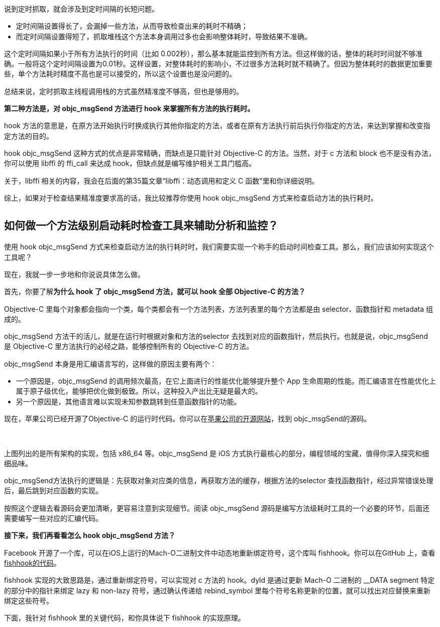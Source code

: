 说到定时抓取，就会涉及到定时间隔的长短问题。

- 定时间隔设置得长了，会漏掉一些方法，从而导致检查出来的耗时不精确；
- 而定时间隔设置得短了，抓取堆栈这个方法本身调用过多也会影响整体耗时，导致结果不准确。

这个定时间隔如果小于所有方法执行的时间（比如 0.002秒），那么基本就能监控到所有方法。但这样做的话，整体的耗时时间就不够准确。一般将这个定时间隔设置为0.01秒。这样设置，对整体耗时的影响小，不过很多方法耗时就不精确了。但因为整体耗时的数据更加重要些，单个方法耗时精度不高也是可以接受的，所以这个设置也是没问题的。

总结来说，定时抓取主线程调用栈的方式虽然精准度不够高，但也是够用的。

**第二种方法是，对 objc_msgSend 方法进行 hook 来掌握所有方法的执行耗时。**

hook 方法的意思是，在原方法开始执行时换成执行其他你指定的方法，或者在原有方法执行前后执行你指定的方法，来达到掌握和改变指定方法的目的。

hook objc_msgSend 这种方式的优点是非常精确，而缺点是只能针对 Objective-C 的方法。当然，对于 c 方法和 block 也不是没有办法，你可以使用 libffi 的 ffi_call 来达成 hook，但缺点就是编写维护相关工具门槛高。

关于，libffi 相关的内容，我会在后面的第35篇文章“libffi：动态调用和定义 C 函数”里和你详细说明。

综上，如果对于检查结果精准度要求高的话，我比较推荐你使用 hook objc_msgSend 方式来检查启动方法的执行耗时。

## 如何做一个方法级别启动耗时检查工具来辅助分析和监控？

使用 hook objc_msgSend 方式来检查启动方法的执行耗时时，我们需要实现一个称手的启动时间检查工具。那么，我们应该如何实现这个工具呢？

现在，我就一步一步地和你说说具体怎么做。

首先，你要了解**为什么 hook 了 objc_msgSend 方法，就可以 hook 全部 Objective-C 的方法？**

Objective-C 里每个对象都会指向一个类，每个类都会有一个方法列表，方法列表里的每个方法都是由 selector、函数指针和 metadata 组成的。

objc_msgSend 方法干的活儿，就是在运行时根据对象和方法的selector 去找到对应的函数指针，然后执行。也就是说，objc_msgSend 是 Objective-C 里方法执行的必经之路，能够控制所有的 Objective-C 的方法。

objc_msgSend 本身是用汇编语言写的，这样做的原因主要有两个：

- 一个原因是，objc_msgSend 的调用频次最高，在它上面进行的性能优化能够提升整个 App 生命周期的性能。而汇编语言在性能优化上属于原子级优化，能够把优化做到极致。所以，这种投入产出比无疑是最大的。
- 另一个原因是，其他语言难以实现未知参数跳转到任意函数指针的功能。

现在，苹果公司已经开源了Objective-C 的运行时代码。你可以在[苹果公司的开源网站](https://opensource.apple.com/source/objc4/objc4-723/runtime/Messengers.subproj/)，找到 objc_msgSend的源码。

<img src="https://static001.geekbang.org/resource/image/70/b1/70b693ee775c26cb8b9dd3350fe1b3b1.png" alt="">

上图列出的是所有架构的实现，包括 x86_64 等。objc_msgSend 是 iOS 方式执行最核心的部分，编程领域的宝藏，值得你深入探究和细细品味。

objc_msgSend方法执行的逻辑是：先获取对象对应类的信息，再获取方法的缓存，根据方法的selector 查找函数指针，经过异常错误处理后，最后跳到对应函数的实现。

按照这个逻辑去看源码会更加清晰，更容易注意到实现细节。阅读 objc_msgSend 源码是编写方法级耗时工具的一个必要的环节，后面还需要编写一些对应的汇编代码。

**接下来，我们再看看怎么 hook objc_msgSend 方法？**

Facebook 开源了一个库，可以在iOS上运行的Mach-O二进制文件中动态地重新绑定符号，这个库叫 fishhook。你可以在GitHub 上，查看[fishhook的代码](https://github.com/facebook/fishhook)。

fishhook 实现的大致思路是，通过重新绑定符号，可以实现对 c 方法的 hook。dyld 是通过更新 Mach-O 二进制的 __DATA segment 特定的部分中的指针来绑定 lazy 和 non-lazy 符号，通过确认传递给 rebind_symbol 里每个符号名称更新的位置，就可以找出对应替换来重新绑定这些符号。

下面，我针对 fishhook 里的关键代码，和你具体说下 fishhook 的实现原理。
